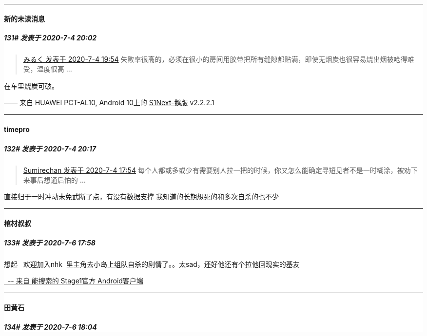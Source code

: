 



*****

####  新的未读消息  
##### 131#       发表于 2020-7-4 20:02



<blockquote><a href="httphttps://bbs.saraba1st.com/2b/forum.php?mod=redirect&amp;goto=findpost&amp;pid=48068129&amp;ptid=1945697" target="_blank">みるく 发表于 2020-7-4 19:54</a>
失败率很高的，必须在很小的房间用胶带把所有缝隙都贴满，即使无烟炭也很容易烧出烟被呛得难受，温度很高 ...</blockquote>
在车里烧炭可破。

—— 来自 HUAWEI PCT-AL10, Android 10上的 [S1Next-鹅版](https://github.com/ykrank/S1-Next/releases) v2.2.2.1







*****

####  timepro  
##### 132#       发表于 2020-7-4 20:17



<blockquote><a href="httphttps://bbs.saraba1st.com/2b/forum.php?mod=redirect&amp;goto=findpost&amp;pid=48066750&amp;ptid=1945697" target="_blank">Sumirechan 发表于 2020-7-4 17:54</a>
 每个人都或多或少有需要别人拉一把的时候，你又怎么能确定寻短见者不是一时糊涂，被劝下来事后想通后怕的 ...</blockquote>
直接归于一时冲动未免武断了点，有没有数据支撑
我知道的长期想死的和多次自杀的也不少







*****

####  棺材叔叔  
##### 133#       发表于 2020-7-6 17:58




想起   欢迎加入nhk  里主角去小岛上组队自杀的剧情了。。太sad，还好他还有个拉他回现实的基友

[  -- 来自 能搜索的 Stage1官方 Android客户端](https://www.coolapk.com/apk/140634)







*****

####  田黄石  
##### 134#       发表于 2020-7-6 18:04
